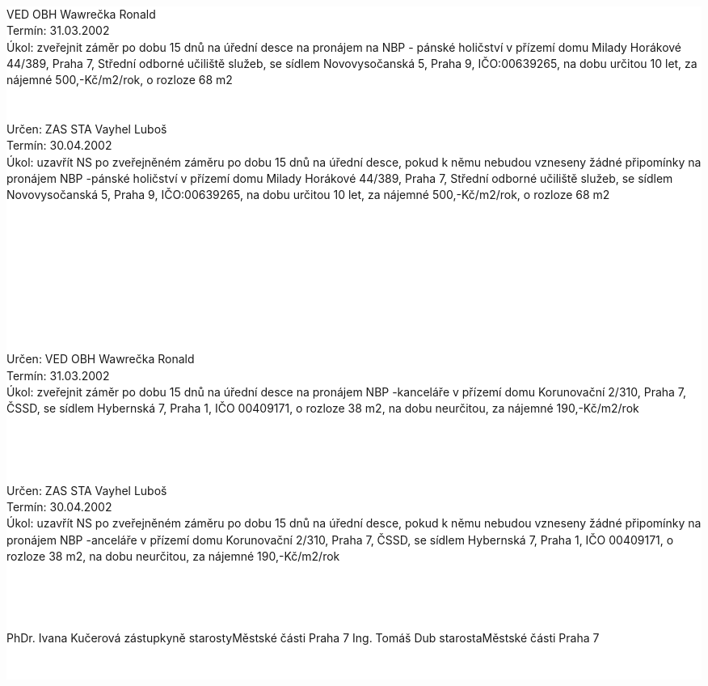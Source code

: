 VED OBH Wawrečka Ronald<br>Termín: 31.03.2002<br>Úkol:	zveřejnit záměr po dobu 15 dnů  na úřední desce na pronájem  na NBP - pánské holičství v přízemí domu Milady Horákové 44/389, Praha 7, Střední odborné učiliště služeb, se sídlem Novovysočanská 5, Praha 9, IČO:00639265, na dobu určitou 10 let, za nájemné 500,-Kč/m2/rok, o rozloze 68 m2<br> <br> <br>Určen:	ZAS STA Vayhel Luboš<br>Termín: 30.04.2002<br>Úkol:	uzavřít  NS po zveřejněném záměru po dobu 15 dnů na úřední desce, pokud k němu nebudou vzneseny žádné připomínky na pronájem NBP -pánské holičství v přízemí domu Milady Horákové 44/389, Praha 7, Střední odborné učiliště služeb, se sídlem Novovysočanská 5, Praha 9, IČO:00639265, na dobu určitou 10 let, za nájemné 500,-Kč/m2/rok, o rozloze 68 m2<br><br> <br><br><br><br><br><br><br> <br>Určen:	VED OBH Wawrečka Ronald<br>Termín: 31.03.2002<br>Úkol:	zveřejnit záměr po dobu 15 dnů na úřední desce  na pronájem NBP -kanceláře v přízemí domu Korunovační 2/310, Praha 7, ČSSD, se sídlem Hybernská 7, Praha 1, IČO 00409171, o rozloze 38 m2, na dobu neurčitou, za nájemné 190,-Kč/m2/rok<br><br> <br><br> <br>Určen:	ZAS STA Vayhel Luboš<br>Termín: 30.04.2002<br>Úkol:	uzavřít  NS po zveřejněném záměru po dobu 15 dnů na úřední desce,  pokud k němu nebudou vzneseny žádné připomínky na pronájem NBP -anceláře v přízemí domu Korunovační 2/310, Praha 7, ČSSD, se sídlem Hybernská 7, Praha 1, IČO 00409171, o rozloze 38 m2, na dobu neurčitou, za nájemné 190,-Kč/m2/rok<br><br> <br> <br>	<br>PhDr. Ivana Kučerová zástupkyně starostyMěstské části Praha 7	Ing. Tomáš Dub starostaMěstské části Praha 7<br>	<br><br>
</div>
</div>